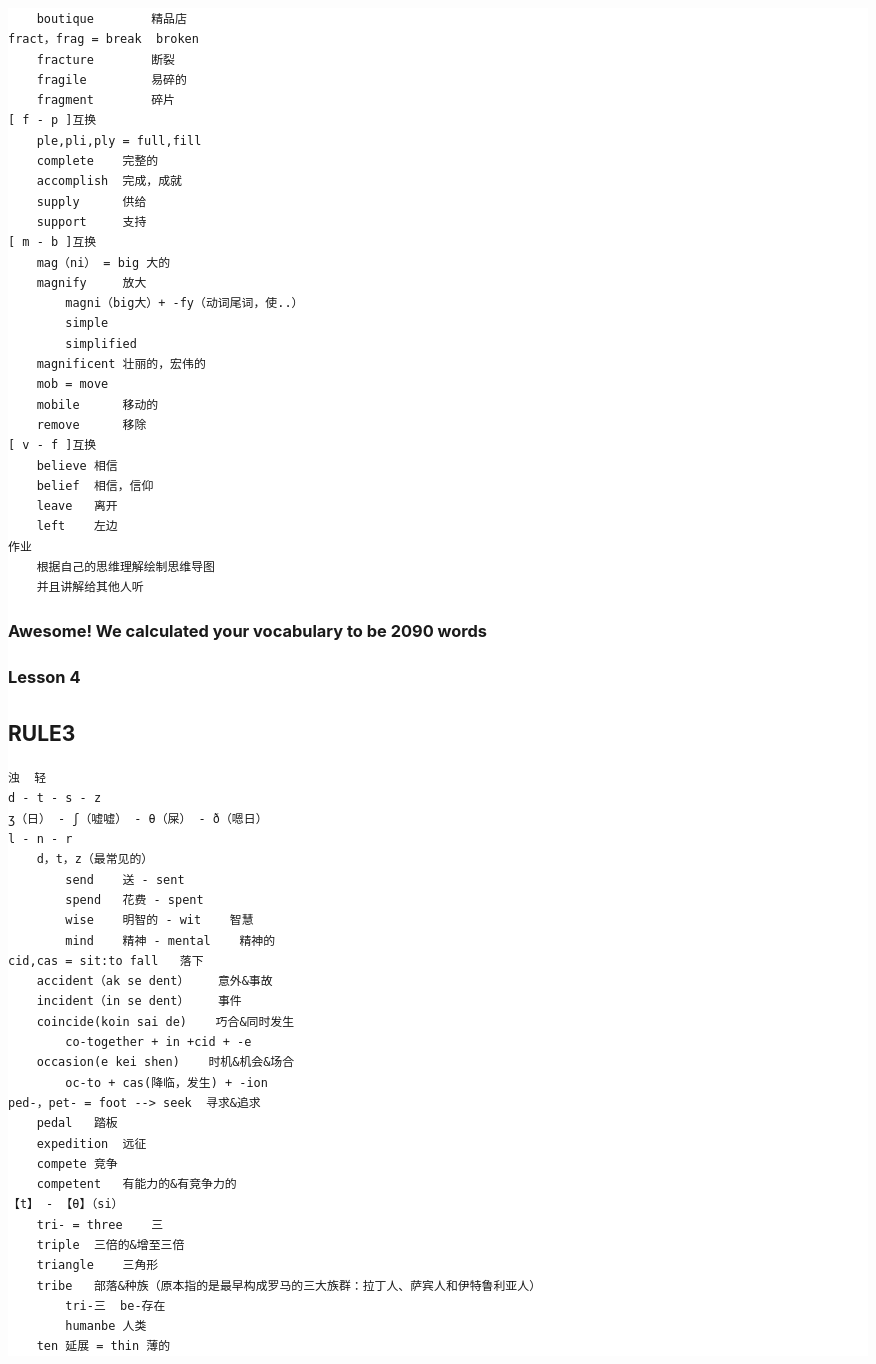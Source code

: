         boutique        精品店
    fract，frag = break  broken
        fracture        断裂
        fragile         易碎的
        fragment        碎片
    [ f - p ]互换
        ple,pli,ply = full,fill
        complete    完整的
        accomplish  完成，成就
        supply      供给
        support     支持
    [ m - b ]互换
        mag（ni） = big 大的
        magnify     放大
            magni（big大）+ -fy（动词尾词，使..）
            simple  
            simplified
        magnificent 壮丽的，宏伟的
        mob = move
        mobile      移动的
        remove      移除
    [ v - f ]互换
        believe 相信
        belief  相信，信仰
        leave   离开
        left    左边
    作业
        根据自己的思维理解绘制思维导图
        并且讲解给其他人听
### Awesome! We calculated your vocabulary to be 2090 words
### Lesson 4
##  RULE3
    浊  轻
    d - t - s - z  
    ʒ（日） - ʃ（嘘嘘） - θ（屎） - ð（嗯日）
    l - n - r
        d，t，z（最常见的）
            send    送 - sent
            spend   花费 - spent
            wise    明智的 - wit    智慧
            mind    精神 - mental    精神的
    cid,cas = sit:to fall   落下
        accident（ak se dent）    意外&事故
        incident（in se dent）    事件
        coincide(koin sai de)    巧合&同时发生
            co-together + in +cid + -e
        occasion(e kei shen)    时机&机会&场合
            oc-to + cas(降临，发生) + -ion
    ped-，pet- = foot --> seek  寻求&追求
        pedal   踏板
        expedition  远征
        compete 竞争
        competent   有能力的&有竞争力的
    【t】 - 【θ】（si）
        tri- = three    三
        triple  三倍的&增至三倍
        triangle    三角形
        tribe   部落&种族（原本指的是最早构成罗马的三大族群：拉丁人、萨宾人和伊特鲁利亚人）
            tri-三  be-存在
            humanbe 人类
        ten 延展 = thin 薄的